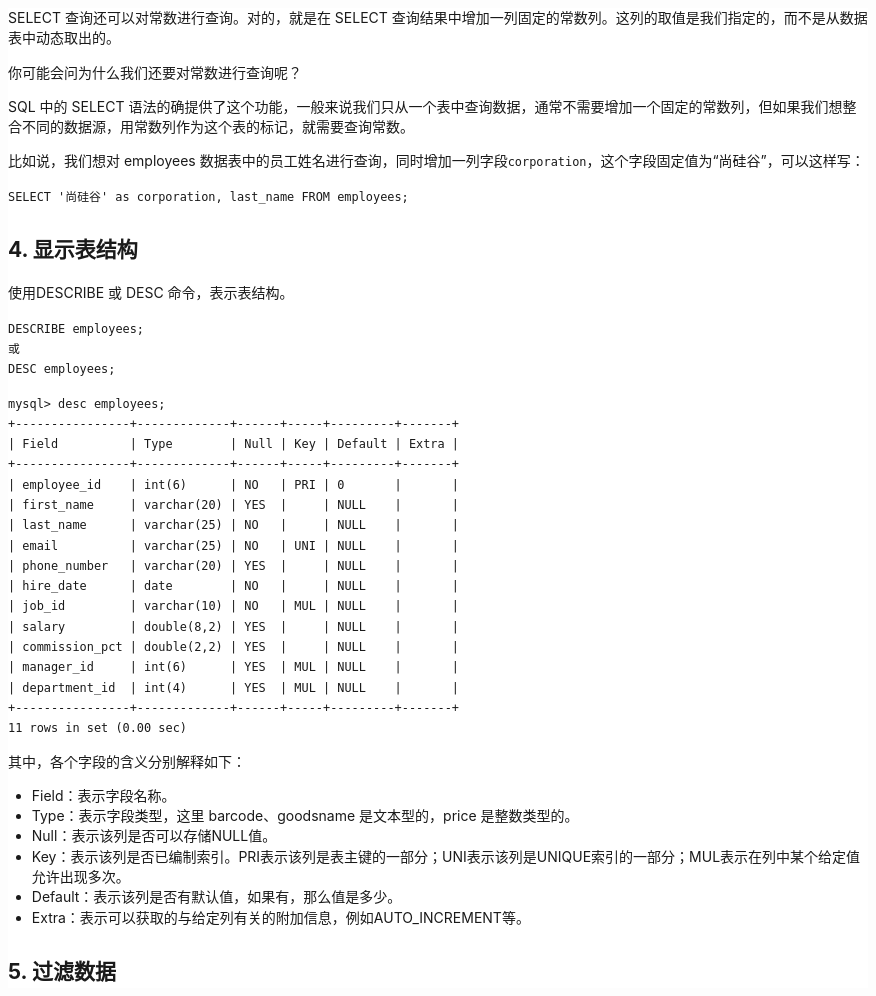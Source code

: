SELECT 查询还可以对常数进行查询。对的，就是在 SELECT 查询结果中增加一列固定的常数列。这列的取值是我们指定的，而不是从数据表中动态取出的。

你可能会问为什么我们还要对常数进行查询呢？

SQL 中的 SELECT 语法的确提供了这个功能，一般来说我们只从一个表中查询数据，通常不需要增加一个固定的常数列，但如果我们想整合不同的数据源，用常数列作为这个表的标记，就需要查询常数。

比如说，我们想对 employees 数据表中的员工姓名进行查询，同时增加一列字段`corporation`，这个字段固定值为“尚硅谷”，可以这样写：

```mysql
SELECT '尚硅谷' as corporation, last_name FROM employees;
```



## 4. 显示表结构

使用DESCRIBE 或 DESC 命令，表示表结构。

```mysql
DESCRIBE employees;
或
DESC employees;
```

```mysql
mysql> desc employees;
+----------------+-------------+------+-----+---------+-------+
| Field          | Type        | Null | Key | Default | Extra |
+----------------+-------------+------+-----+---------+-------+
| employee_id    | int(6)      | NO   | PRI | 0       |       |
| first_name     | varchar(20) | YES  |     | NULL    |       |
| last_name      | varchar(25) | NO   |     | NULL    |       |
| email          | varchar(25) | NO   | UNI | NULL    |       |
| phone_number   | varchar(20) | YES  |     | NULL    |       |
| hire_date      | date        | NO   |     | NULL    |       |
| job_id         | varchar(10) | NO   | MUL | NULL    |       |
| salary         | double(8,2) | YES  |     | NULL    |       |
| commission_pct | double(2,2) | YES  |     | NULL    |       |
| manager_id     | int(6)      | YES  | MUL | NULL    |       |
| department_id  | int(4)      | YES  | MUL | NULL    |       |
+----------------+-------------+------+-----+---------+-------+
11 rows in set (0.00 sec)
```

其中，各个字段的含义分别解释如下：

- Field：表示字段名称。 
- Type：表示字段类型，这里 barcode、goodsname 是文本型的，price 是整数类型的。
- Null：表示该列是否可以存储NULL值。
- Key：表示该列是否已编制索引。PRI表示该列是表主键的一部分；UNI表示该列是UNIQUE索引的一部分；MUL表示在列中某个给定值允许出现多次。
- Default：表示该列是否有默认值，如果有，那么值是多少。
- Extra：表示可以获取的与给定列有关的附加信息，例如AUTO_INCREMENT等。



## 5. 过滤数据
